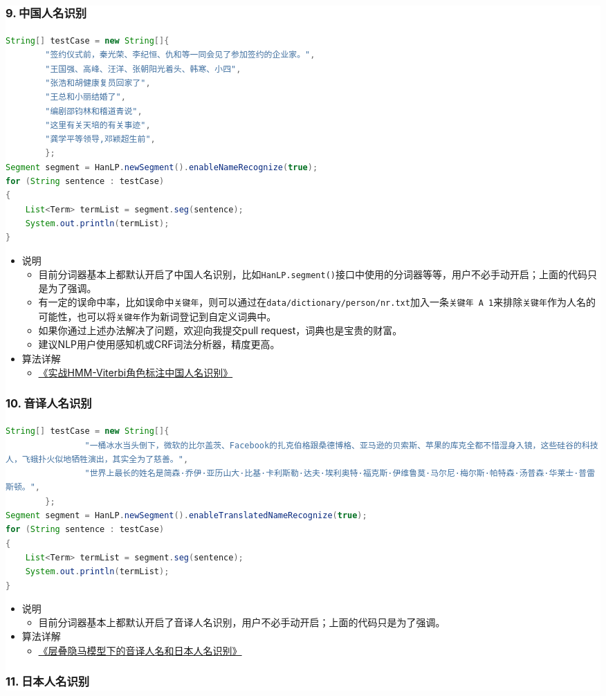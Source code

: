 ### 9. 中国人名识别

```java
String[] testCase = new String[]{
        "签约仪式前，秦光荣、李纪恒、仇和等一同会见了参加签约的企业家。",
        "王国强、高峰、汪洋、张朝阳光着头、韩寒、小四",
        "张浩和胡健康复员回家了",
        "王总和小丽结婚了",
        "编剧邵钧林和稽道青说",
        "这里有关天培的有关事迹",
        "龚学平等领导,邓颖超生前",
        };
Segment segment = HanLP.newSegment().enableNameRecognize(true);
for (String sentence : testCase)
{
    List<Term> termList = segment.seg(sentence);
    System.out.println(termList);
}
```
- 说明
    * 目前分词器基本上都默认开启了中国人名识别，比如`HanLP.segment()`接口中使用的分词器等等，用户不必手动开启；上面的代码只是为了强调。
    * 有一定的误命中率，比如误命中`关键年`，则可以通过在`data/dictionary/person/nr.txt`加入一条`关键年 A 1`来排除`关键年`作为人名的可能性，也可以将`关键年`作为新词登记到自定义词典中。
    * 如果你通过上述办法解决了问题，欢迎向我提交pull request，词典也是宝贵的财富。
    * 建议NLP用户使用感知机或CRF词法分析器，精度更高。
- 算法详解
    * [《实战HMM-Viterbi角色标注中国人名识别》](http://www.hankcs.com/nlp/chinese-name-recognition-in-actual-hmm-viterbi-role-labeling.html)

### 10. 音译人名识别

```java
String[] testCase = new String[]{
                "一桶冰水当头倒下，微软的比尔盖茨、Facebook的扎克伯格跟桑德博格、亚马逊的贝索斯、苹果的库克全都不惜湿身入镜，这些硅谷的科技人，飞蛾扑火似地牺牲演出，其实全为了慈善。",
                "世界上最长的姓名是简森·乔伊·亚历山大·比基·卡利斯勒·达夫·埃利奥特·福克斯·伊维鲁莫·马尔尼·梅尔斯·帕特森·汤普森·华莱士·普雷斯顿。",
        };
Segment segment = HanLP.newSegment().enableTranslatedNameRecognize(true);
for (String sentence : testCase)
{
    List<Term> termList = segment.seg(sentence);
    System.out.println(termList);
}
```
- 说明
    * 目前分词器基本上都默认开启了音译人名识别，用户不必手动开启；上面的代码只是为了强调。
- 算法详解
    * [《层叠隐马模型下的音译人名和日本人名识别》](http://www.hankcs.com/nlp/name-transliteration-cascaded-hidden-markov-model-and-japanese-personal-names-recognition.html)

### 11. 日本人名识别
